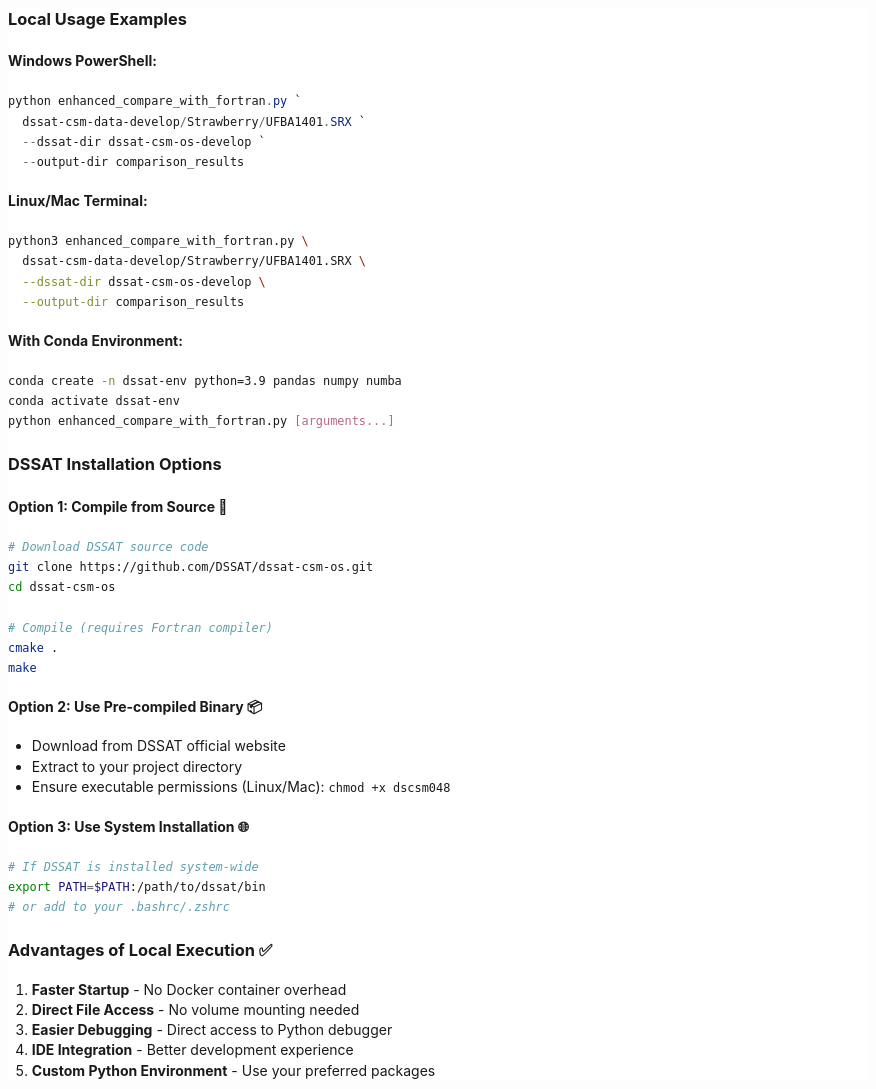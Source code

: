 ### **Local Usage Examples**

#### **Windows PowerShell:**
```powershell
python enhanced_compare_with_fortran.py `
  dssat-csm-data-develop/Strawberry/UFBA1401.SRX `
  --dssat-dir dssat-csm-os-develop `
  --output-dir comparison_results
```

#### **Linux/Mac Terminal:**
```bash
python3 enhanced_compare_with_fortran.py \
  dssat-csm-data-develop/Strawberry/UFBA1401.SRX \
  --dssat-dir dssat-csm-os-develop \
  --output-dir comparison_results
```

#### **With Conda Environment:**
```bash
conda create -n dssat-env python=3.9 pandas numpy numba
conda activate dssat-env
python enhanced_compare_with_fortran.py [arguments...]
```

### **DSSAT Installation Options**

#### **Option 1: Compile from Source** 🔨
```bash
# Download DSSAT source code
git clone https://github.com/DSSAT/dssat-csm-os.git
cd dssat-csm-os

# Compile (requires Fortran compiler)
cmake .
make
```

#### **Option 2: Use Pre-compiled Binary** 📦
- Download from DSSAT official website
- Extract to your project directory
- Ensure executable permissions (Linux/Mac): `chmod +x dscsm048`

#### **Option 3: Use System Installation** 🌐
```bash
# If DSSAT is installed system-wide
export PATH=$PATH:/path/to/dssat/bin
# or add to your .bashrc/.zshrc
```

### **Advantages of Local Execution** ✅

1. **Faster Startup** - No Docker container overhead
2. **Direct File Access** - No volume mounting needed
3. **Easier Debugging** - Direct access to Python debugger
4. **IDE Integration** - Better development experience
5. **Custom Python Environment** - Use your preferred packages
